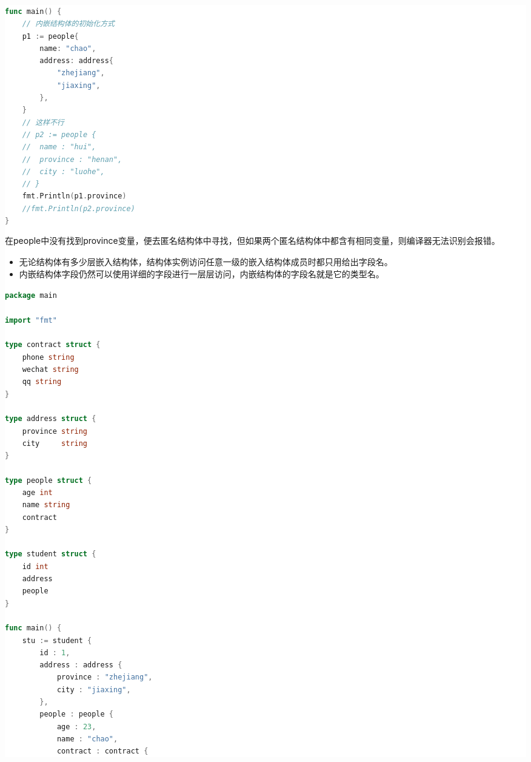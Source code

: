 ```go
func main() {
    // 内嵌结构体的初始化方式
    p1 := people{
        name: "chao",
        address: address{
            "zhejiang",
            "jiaxing",
        },
    }
    // 这样不行
    // p2 := people {
    //  name : "hui",
    //  province : "henan",
    //  city : "luohe",
    // }
    fmt.Println(p1.province)
    //fmt.Println(p2.province)
}
```

在people中没有找到province变量，便去匿名结构体中寻找，但如果两个匿名结构体中都含有相同变量，则编译器无法识别会报错。

- 无论结构体有多少层嵌入结构体，结构体实例访问任意一级的嵌入结构体成员时都只用给出字段名。
- 内嵌结构体字段仍然可以使用详细的字段进行一层层访问，内嵌结构体的字段名就是它的类型名。

```go
package main

import "fmt"

type contract struct {
    phone string
    wechat string
    qq string
}

type address struct {
    province string
    city     string
}

type people struct {
    age int
    name string
    contract
}

type student struct {
    id int
    address
    people
}

func main() {
    stu := student {
        id : 1,
        address : address {
            province : "zhejiang",
            city : "jiaxing",
        },
        people : people {
            age : 23,
            name : "chao",
            contract : contract {
```